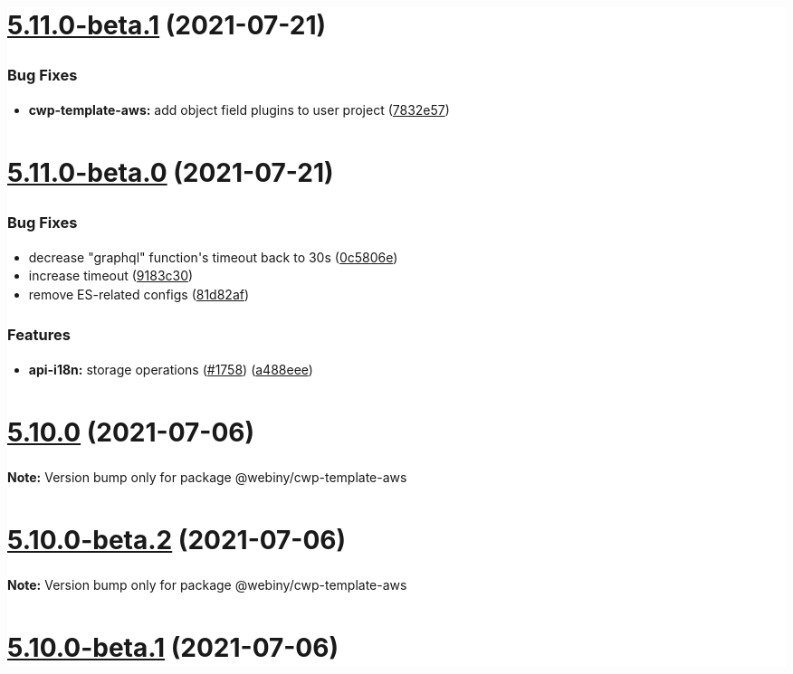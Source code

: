 


# [5.11.0-beta.1](https://github.com/webiny/webiny-js/compare/v5.11.0-beta.0...v5.11.0-beta.1) (2021-07-21)


### Bug Fixes

* **cwp-template-aws:** add object field plugins to user project ([7832e57](https://github.com/webiny/webiny-js/commit/7832e579491495928f01996f3006b08a7d4ec40a))





# [5.11.0-beta.0](https://github.com/webiny/webiny-js/compare/v5.10.0...v5.11.0-beta.0) (2021-07-21)


### Bug Fixes

* decrease "graphql" function's timeout back to 30s ([0c5806e](https://github.com/webiny/webiny-js/commit/0c5806e1272b341d1a5f513faae9da371dc32e9c))
* increase timeout ([9183c30](https://github.com/webiny/webiny-js/commit/9183c30ca29243008ccac65095ccb04de8483b39))
* remove ES-related configs ([81d82af](https://github.com/webiny/webiny-js/commit/81d82afb3f3bf0de2d1f8886798d89248c14967a))


### Features

* **api-i18n:** storage operations ([#1758](https://github.com/webiny/webiny-js/issues/1758)) ([a488eee](https://github.com/webiny/webiny-js/commit/a488eee18ac4f674cb0dcd53d88a88b6659a802a))





# [5.10.0](https://github.com/webiny/webiny-js/compare/v5.10.0-beta.2...v5.10.0) (2021-07-06)

**Note:** Version bump only for package @webiny/cwp-template-aws





# [5.10.0-beta.2](https://github.com/webiny/webiny-js/compare/v5.10.0-beta.1...v5.10.0-beta.2) (2021-07-06)

**Note:** Version bump only for package @webiny/cwp-template-aws





# [5.10.0-beta.1](https://github.com/webiny/webiny-js/compare/v5.10.0-beta.0...v5.10.0-beta.1) (2021-07-06)
